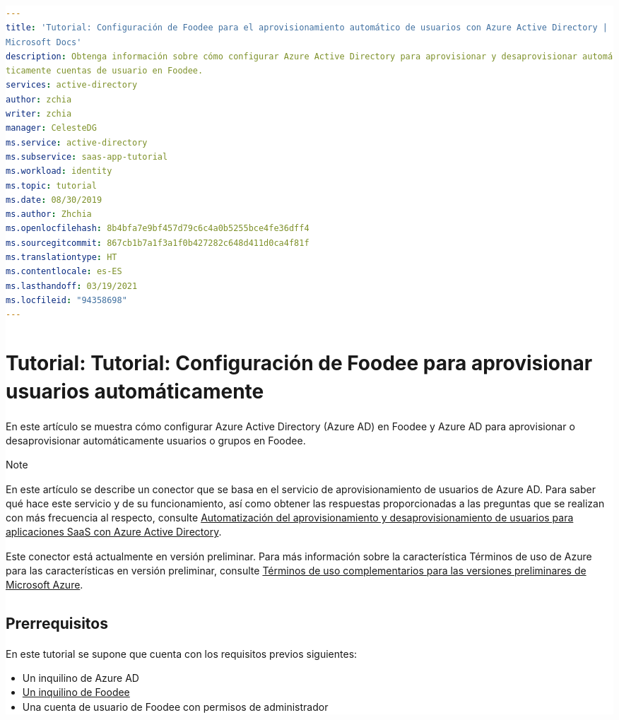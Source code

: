 ```yaml
---
title: 'Tutorial: Configuración de Foodee para el aprovisionamiento automático de usuarios con Azure Active Directory | Microsoft Docs'
description: Obtenga información sobre cómo configurar Azure Active Directory para aprovisionar y desaprovisionar automáticamente cuentas de usuario en Foodee.
services: active-directory
author: zchia
writer: zchia
manager: CelesteDG
ms.service: active-directory
ms.subservice: saas-app-tutorial
ms.workload: identity
ms.topic: tutorial
ms.date: 08/30/2019
ms.author: Zhchia
ms.openlocfilehash: 8b4bfa7e9bf457d79c6c4a0b5255bce4fe36dff4
ms.sourcegitcommit: 867cb1b7a1f3a1f0b427282c648d411d0ca4f81f
ms.translationtype: HT
ms.contentlocale: es-ES
ms.lasthandoff: 03/19/2021
ms.locfileid: "94358698"
---
```

# <a name="tutorial-configure-foodee-for-automatic-user-provisioning"></a>Tutorial: Tutorial: Configuración de Foodee para aprovisionar usuarios automáticamente

En este artículo se muestra cómo configurar Azure Active Directory (Azure AD) en Foodee y Azure AD para aprovisionar o desaprovisionar automáticamente usuarios o grupos en Foodee.

> [!NOTE]
> En este artículo se describe un conector que se basa en el servicio de aprovisionamiento de usuarios de Azure AD. Para saber qué hace este servicio y de su funcionamiento, así como obtener las respuestas proporcionadas a las preguntas que se realizan con más frecuencia al respecto, consulte [Automatización del aprovisionamiento y desaprovisionamiento de usuarios para aplicaciones SaaS con Azure Active Directory](../app-provisioning/user-provisioning.md).
>
> Este conector está actualmente en versión preliminar. Para más información sobre la característica Términos de uso de Azure para las características en versión preliminar, consulte [Términos de uso complementarios para las versiones preliminares de Microsoft Azure](https://azure.microsoft.com/support/legal/preview-supplemental-terms/).

## <a name="prerequisites"></a>Prerrequisitos

En este tutorial se supone que cuenta con los requisitos previos siguientes:

* Un inquilino de Azure AD
* [Un inquilino de Foodee](https://www.food.ee/about/)
* Una cuenta de usuario de Foodee con permisos de administrador
